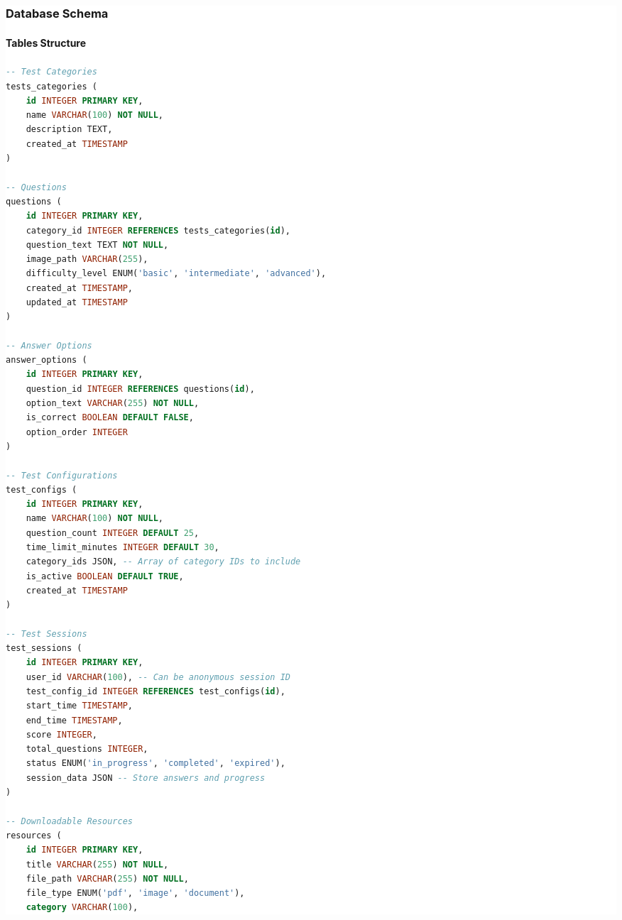 ### Database Schema

#### Tables Structure
```sql
-- Test Categories
tests_categories (
    id INTEGER PRIMARY KEY,
    name VARCHAR(100) NOT NULL,
    description TEXT,
    created_at TIMESTAMP
)

-- Questions
questions (
    id INTEGER PRIMARY KEY,
    category_id INTEGER REFERENCES tests_categories(id),
    question_text TEXT NOT NULL,
    image_path VARCHAR(255),
    difficulty_level ENUM('basic', 'intermediate', 'advanced'),
    created_at TIMESTAMP,
    updated_at TIMESTAMP
)

-- Answer Options
answer_options (
    id INTEGER PRIMARY KEY,
    question_id INTEGER REFERENCES questions(id),
    option_text VARCHAR(255) NOT NULL,
    is_correct BOOLEAN DEFAULT FALSE,
    option_order INTEGER
)

-- Test Configurations
test_configs (
    id INTEGER PRIMARY KEY,
    name VARCHAR(100) NOT NULL,
    question_count INTEGER DEFAULT 25,
    time_limit_minutes INTEGER DEFAULT 30,
    category_ids JSON, -- Array of category IDs to include
    is_active BOOLEAN DEFAULT TRUE,
    created_at TIMESTAMP
)

-- Test Sessions
test_sessions (
    id INTEGER PRIMARY KEY,
    user_id VARCHAR(100), -- Can be anonymous session ID
    test_config_id INTEGER REFERENCES test_configs(id),
    start_time TIMESTAMP,
    end_time TIMESTAMP,
    score INTEGER,
    total_questions INTEGER,
    status ENUM('in_progress', 'completed', 'expired'),
    session_data JSON -- Store answers and progress
)

-- Downloadable Resources
resources (
    id INTEGER PRIMARY KEY,
    title VARCHAR(255) NOT NULL,
    file_path VARCHAR(255) NOT NULL,
    file_type ENUM('pdf', 'image', 'document'),
    category VARCHAR(100),
```